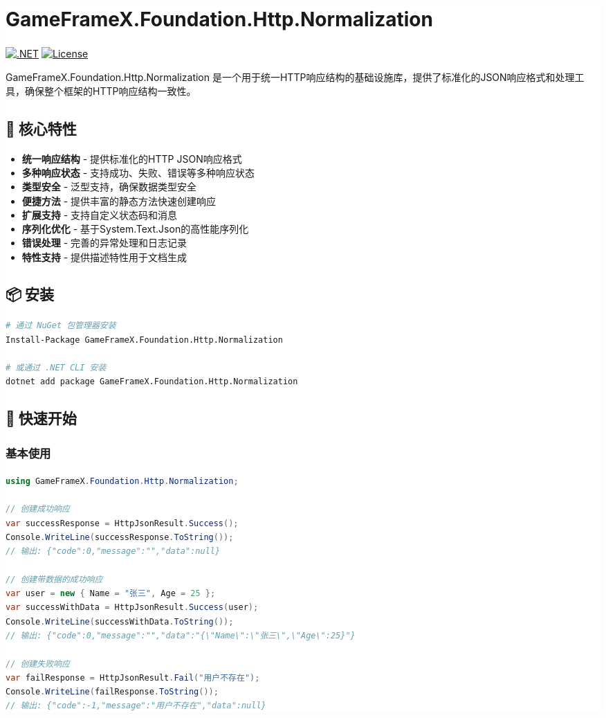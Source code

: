 # GameFrameX.Foundation.Http.Normalization

[![.NET](https://img.shields.io/badge/.NET-8.0-blue.svg)](https://dotnet.microsoft.com/download)
[![License](https://img.shields.io/badge/license-Apache--2.0-green.svg)](LICENSE)

GameFrameX.Foundation.Http.Normalization 是一个用于统一HTTP响应结构的基础设施库，提供了标准化的JSON响应格式和处理工具，确保整个框架的HTTP响应结构一致性。

## 🎯 核心特性

- **统一响应结构** - 提供标准化的HTTP JSON响应格式
- **多种响应状态** - 支持成功、失败、错误等多种响应状态
- **类型安全** - 泛型支持，确保数据类型安全
- **便捷方法** - 提供丰富的静态方法快速创建响应
- **扩展支持** - 支持自定义状态码和消息
- **序列化优化** - 基于System.Text.Json的高性能序列化
- **错误处理** - 完善的异常处理和日志记录
- **特性支持** - 提供描述特性用于文档生成

## 📦 安装

```bash
# 通过 NuGet 包管理器安装
Install-Package GameFrameX.Foundation.Http.Normalization

# 或通过 .NET CLI 安装
dotnet add package GameFrameX.Foundation.Http.Normalization
```

## 🚀 快速开始

### 基本使用

```csharp
using GameFrameX.Foundation.Http.Normalization;

// 创建成功响应
var successResponse = HttpJsonResult.Success();
Console.WriteLine(successResponse.ToString());
// 输出: {"code":0,"message":"","data":null}

// 创建带数据的成功响应
var user = new { Name = "张三", Age = 25 };
var successWithData = HttpJsonResult.Success(user);
Console.WriteLine(successWithData.ToString());
// 输出: {"code":0,"message":"","data":"{\"Name\":\"张三\",\"Age\":25}"}

// 创建失败响应
var failResponse = HttpJsonResult.Fail("用户不存在");
Console.WriteLine(failResponse.ToString());
// 输出: {"code":-1,"message":"用户不存在","data":null}
```
